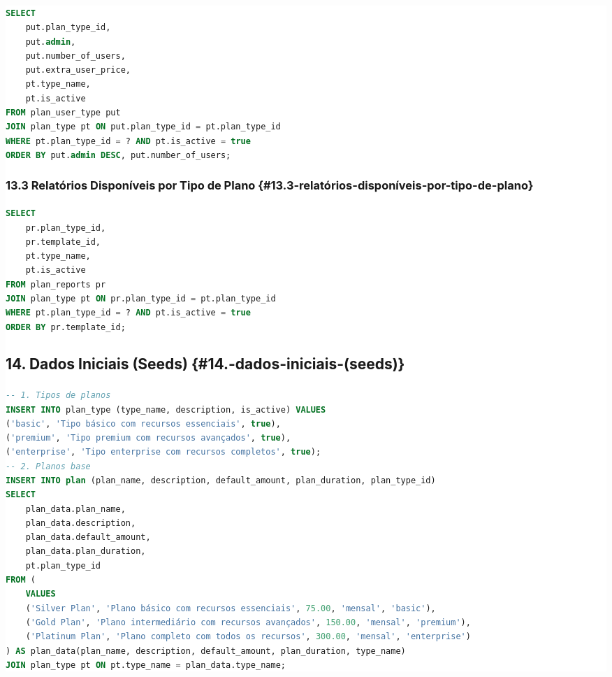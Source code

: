 ```sql
SELECT 
    put.plan_type_id,
    put.admin,
    put.number_of_users,
    put.extra_user_price,
    pt.type_name,
    pt.is_active
FROM plan_user_type put
JOIN plan_type pt ON put.plan_type_id = pt.plan_type_id
WHERE pt.plan_type_id = ? AND pt.is_active = true
ORDER BY put.admin DESC, put.number_of_users;
```

### 

### 

### **13.3 Relatórios Disponíveis por Tipo de Plano** {#13.3-relatórios-disponíveis-por-tipo-de-plano}

```sql
SELECT 
    pr.plan_type_id,
    pr.template_id,
    pt.type_name,
    pt.is_active
FROM plan_reports pr
JOIN plan_type pt ON pr.plan_type_id = pt.plan_type_id
WHERE pt.plan_type_id = ? AND pt.is_active = true
ORDER BY pr.template_id;
```

## 

## 

## 

## 

## 

## **14\. Dados Iniciais (Seeds)** {#14.-dados-iniciais-(seeds)}

```sql
-- 1. Tipos de planos
INSERT INTO plan_type (type_name, description, is_active) VALUES 
('basic', 'Tipo básico com recursos essenciais', true),
('premium', 'Tipo premium com recursos avançados', true),
('enterprise', 'Tipo enterprise com recursos completos', true);
-- 2. Planos base
INSERT INTO plan (plan_name, description, default_amount, plan_duration, plan_type_id) 
SELECT 
    plan_data.plan_name,
    plan_data.description,
    plan_data.default_amount,
    plan_data.plan_duration,
    pt.plan_type_id
FROM (
    VALUES 
    ('Silver Plan', 'Plano básico com recursos essenciais', 75.00, 'mensal', 'basic'),
    ('Gold Plan', 'Plano intermediário com recursos avançados', 150.00, 'mensal', 'premium'),
    ('Platinum Plan', 'Plano completo com todos os recursos', 300.00, 'mensal', 'enterprise')
) AS plan_data(plan_name, description, default_amount, plan_duration, type_name)
JOIN plan_type pt ON pt.type_name = plan_data.type_name;

```